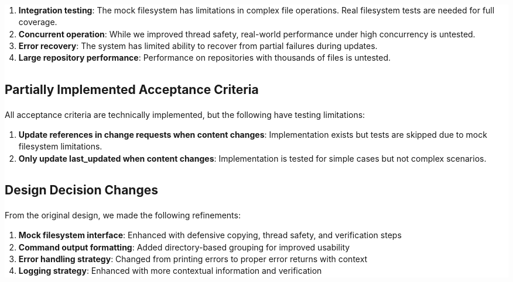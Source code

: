 1. **Integration testing**: The mock filesystem has limitations in complex file operations. Real filesystem tests are needed for full coverage.
2. **Concurrent operation**: While we improved thread safety, real-world performance under high concurrency is untested.
3. **Error recovery**: The system has limited ability to recover from partial failures during updates.
4. **Large repository performance**: Performance on repositories with thousands of files is untested.

## Partially Implemented Acceptance Criteria

All acceptance criteria are technically implemented, but the following have testing limitations:

1. **Update references in change requests when content changes**: Implementation exists but tests are skipped due to mock filesystem limitations.
2. **Only update last_updated when content changes**: Implementation is tested for simple cases but not complex scenarios.

## Design Decision Changes

From the original design, we made the following refinements:

1. **Mock filesystem interface**: Enhanced with defensive copying, thread safety, and verification steps
2. **Command output formatting**: Added directory-based grouping for improved usability
3. **Error handling strategy**: Changed from printing errors to proper error returns with context
4. **Logging strategy**: Enhanced with more contextual information and verification 